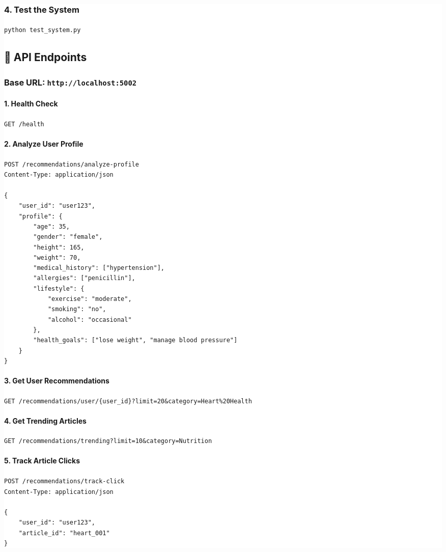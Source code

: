 ### 4. Test the System

```bash
python test_system.py
```

## 📡 API Endpoints

### Base URL: `http://localhost:5002`

#### 1. Health Check
```http
GET /health
```

#### 2. Analyze User Profile
```http
POST /recommendations/analyze-profile
Content-Type: application/json

{
    "user_id": "user123",
    "profile": {
        "age": 35,
        "gender": "female",
        "height": 165,
        "weight": 70,
        "medical_history": ["hypertension"],
        "allergies": ["penicillin"],
        "lifestyle": {
            "exercise": "moderate",
            "smoking": "no",
            "alcohol": "occasional"
        },
        "health_goals": ["lose weight", "manage blood pressure"]
    }
}
```

#### 3. Get User Recommendations
```http
GET /recommendations/user/{user_id}?limit=20&category=Heart%20Health
```

#### 4. Get Trending Articles
```http
GET /recommendations/trending?limit=10&category=Nutrition
```

#### 5. Track Article Clicks
```http
POST /recommendations/track-click
Content-Type: application/json

{
    "user_id": "user123",
    "article_id": "heart_001"
}
```
